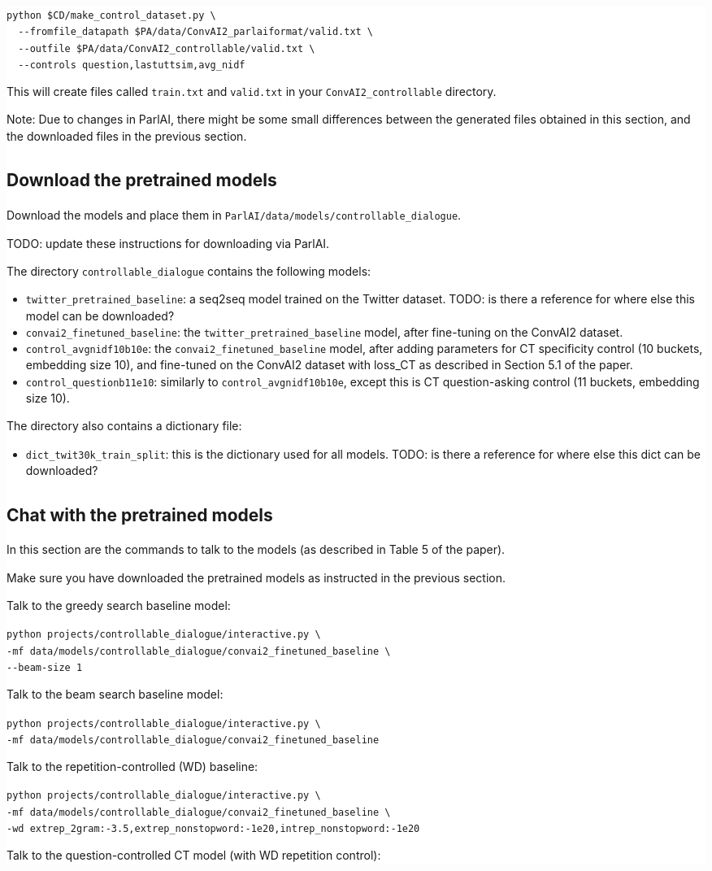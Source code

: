     python $CD/make_control_dataset.py \
      --fromfile_datapath $PA/data/ConvAI2_parlaiformat/valid.txt \
      --outfile $PA/data/ConvAI2_controllable/valid.txt \
      --controls question,lastuttsim,avg_nidf

This will create files called `train.txt` and `valid.txt` in your `ConvAI2_controllable` directory.

Note: Due to changes in ParlAI, there might be some small differences between the generated files obtained in this section, and the downloaded files in the previous section.

## Download the pretrained models

Download the models and place them in `ParlAI/data/models/controllable_dialogue`.

TODO: update these instructions for downloading via ParlAI.

The directory `controllable_dialogue` contains the following models:

- `twitter_pretrained_baseline`: a seq2seq model trained on the Twitter dataset. TODO: is there a reference for where else this model can be downloaded?
- `convai2_finetuned_baseline`: the `twitter_pretrained_baseline` model, after fine-tuning on the ConvAI2 dataset.
- `control_avgnidf10b10e`: the `convai2_finetuned_baseline` model, after adding parameters for CT specificity control (10 buckets, embedding size 10), and fine-tuned on the ConvAI2 dataset with loss_CT as described in Section 5.1 of the paper.
- `control_questionb11e10`: similarly to `control_avgnidf10b10e`, except this is CT question-asking control (11 buckets, embedding size 10).

The directory also contains a dictionary file:

- `dict_twit30k_train_split`: this is the dictionary used for all models. TODO: is there a reference for where else this dict can be downloaded?


## Chat with the pretrained models

In this section are the commands to talk to the models (as described in Table 5 of the paper).

Make sure you have downloaded the pretrained models as instructed in the previous section.

Talk to the greedy search baseline model:

    python projects/controllable_dialogue/interactive.py \
    -mf data/models/controllable_dialogue/convai2_finetuned_baseline \
    --beam-size 1

Talk to the beam search baseline model:

    python projects/controllable_dialogue/interactive.py \
    -mf data/models/controllable_dialogue/convai2_finetuned_baseline

Talk to the repetition-controlled (WD) baseline:

    python projects/controllable_dialogue/interactive.py \
    -mf data/models/controllable_dialogue/convai2_finetuned_baseline \
    -wd extrep_2gram:-3.5,extrep_nonstopword:-1e20,intrep_nonstopword:-1e20

Talk to the question-controlled CT model (with WD repetition control):
